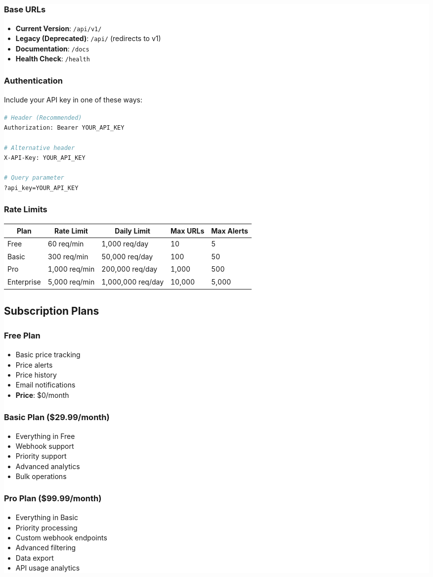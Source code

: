 ### Base URLs

- **Current Version**: `/api/v1/`
- **Legacy (Deprecated)**: `/api/` (redirects to v1)
- **Documentation**: `/docs`
- **Health Check**: `/health`

### Authentication

Include your API key in one of these ways:

```bash
# Header (Recommended)
Authorization: Bearer YOUR_API_KEY

# Alternative header
X-API-Key: YOUR_API_KEY

# Query parameter
?api_key=YOUR_API_KEY
```

### Rate Limits

| Plan | Rate Limit | Daily Limit | Max URLs | Max Alerts |
|------|------------|-------------|----------|------------|
| Free | 60 req/min | 1,000 req/day | 10 | 5 |
| Basic | 300 req/min | 50,000 req/day | 100 | 50 |
| Pro | 1,000 req/min | 200,000 req/day | 1,000 | 500 |
| Enterprise | 5,000 req/min | 1,000,000 req/day | 10,000 | 5,000 |

## Subscription Plans

### Free Plan
- Basic price tracking
- Price alerts
- Price history
- Email notifications
- **Price**: $0/month

### Basic Plan ($29.99/month)
- Everything in Free
- Webhook support
- Priority support
- Advanced analytics
- Bulk operations

### Pro Plan ($99.99/month)
- Everything in Basic
- Priority processing
- Custom webhook endpoints
- Advanced filtering
- Data export
- API usage analytics
